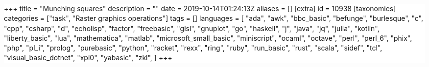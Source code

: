 +++
title = "Munching squares"
description = ""
date = 2019-10-14T01:24:13Z
aliases = []
[extra]
id = 10938
[taxonomies]
categories = ["task", "Raster graphics operations"]
tags = []
languages = [
  "ada",
  "awk",
  "bbc_basic",
  "befunge",
  "burlesque",
  "c",
  "cpp",
  "csharp",
  "d",
  "echolisp",
  "factor",
  "freebasic",
  "glsl",
  "gnuplot",
  "go",
  "haskell",
  "j",
  "java",
  "jq",
  "julia",
  "kotlin",
  "liberty_basic",
  "lua",
  "mathematica",
  "matlab",
  "microsoft_small_basic",
  "miniscript",
  "ocaml",
  "octave",
  "perl",
  "perl_6",
  "phix",
  "php",
  "pl_i",
  "prolog",
  "purebasic",
  "python",
  "racket",
  "rexx",
  "ring",
  "ruby",
  "run_basic",
  "rust",
  "scala",
  "sidef",
  "tcl",
  "visual_basic_dotnet",
  "xpl0",
  "yabasic",
  "zkl",
]
+++
